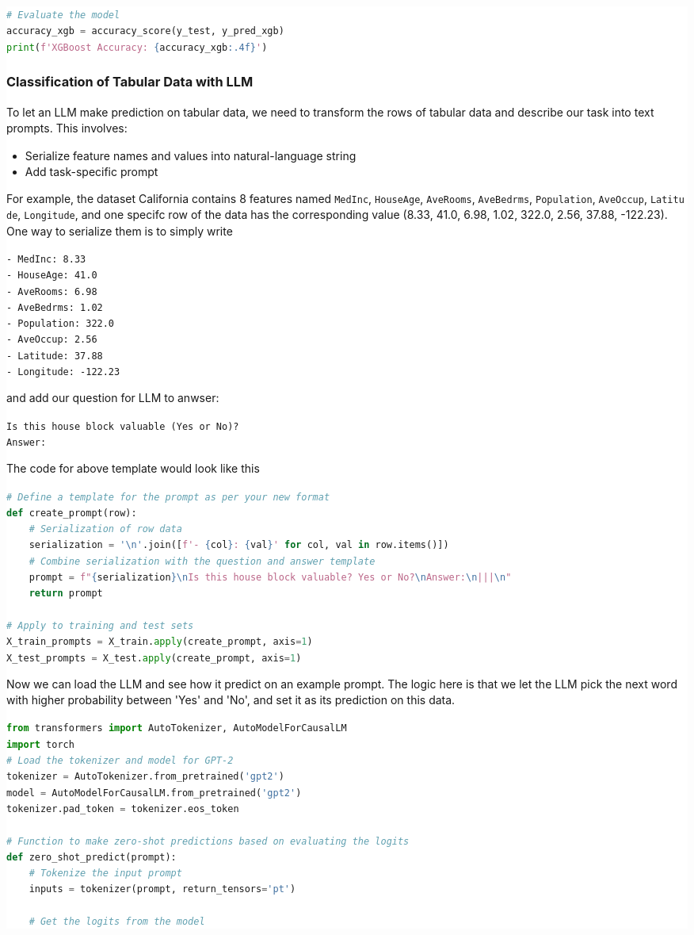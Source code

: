 ```python
# Evaluate the model
accuracy_xgb = accuracy_score(y_test, y_pred_xgb)
print(f'XGBoost Accuracy: {accuracy_xgb:.4f}')
```

### Classification of Tabular Data with LLM

To let an LLM make prediction on tabular data, we need to transform the rows of tabular data and describe our task into text prompts. This involves:

- Serialize feature names and values into  natural-language string
- Add task-specific prompt

For example, the dataset California contains 8 features named `MedInc`,	`HouseAge`,	`AveRooms`,	`AveBedrms`, `Population`, `AveOccup`,	`Latitude`,	`Longitude`, and one specifc row of the data has the corresponding value (8.33,	41.0,	6.98,	1.02,	322.0,	2.56,	37.88,	-122.23). One way to serialize them is to simply write 
```
- MedInc: 8.33
- HouseAge: 41.0
- AveRooms: 6.98
- AveBedrms: 1.02
- Population: 322.0
- AveOccup: 2.56
- Latitude: 37.88
- Longitude: -122.23
```
and add our question for LLM to anwser:

```
Is this house block valuable (Yes or No)?
Answer:
```
The code for above template would look like this


```python
# Define a template for the prompt as per your new format
def create_prompt(row):
    # Serialization of row data
    serialization = '\n'.join([f'- {col}: {val}' for col, val in row.items()])
    # Combine serialization with the question and answer template
    prompt = f"{serialization}\nIs this house block valuable? Yes or No?\nAnswer:\n|||\n"
    return prompt

# Apply to training and test sets
X_train_prompts = X_train.apply(create_prompt, axis=1)
X_test_prompts = X_test.apply(create_prompt, axis=1)
```

Now we can load the LLM and see how it predict on an example prompt. The logic here is that we let the LLM pick the next word with higher probability between 'Yes' and 'No', and set it as its prediction on this data. 

```python
from transformers import AutoTokenizer, AutoModelForCausalLM
import torch
# Load the tokenizer and model for GPT-2
tokenizer = AutoTokenizer.from_pretrained('gpt2')
model = AutoModelForCausalLM.from_pretrained('gpt2')
tokenizer.pad_token = tokenizer.eos_token

# Function to make zero-shot predictions based on evaluating the logits
def zero_shot_predict(prompt):
    # Tokenize the input prompt
    inputs = tokenizer(prompt, return_tensors='pt')
    
    # Get the logits from the model
```